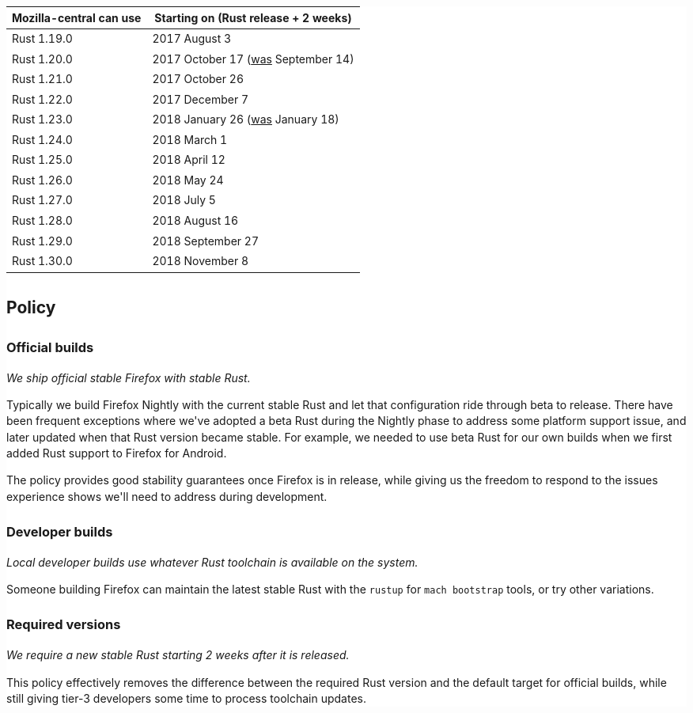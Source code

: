 | Mozilla-central can use | Starting on (Rust release + 2 weeks) |
|-------------------------|--------------------------------------|
| Rust 1.19.0 | 2017 August 3
| Rust 1.20.0 | 2017 October 17 ([was](https://bugzilla.mozilla.org/show_bug.cgi?id=1396884) September 14)
| Rust 1.21.0 | 2017 October 26
| Rust 1.22.0 | 2017 December 7
| Rust 1.23.0 | 2018 January 26 ([was](https://bugzilla.mozilla.org/show_bug.cgi?id=1418081#c8) January 18)
| Rust 1.24.0 | 2018 March 1
| Rust 1.25.0 | 2018 April 12
| Rust 1.26.0 | 2018 May 24
| Rust 1.27.0 | 2018 July 5
| Rust 1.28.0 | 2018 August 16
| Rust 1.29.0 | 2018 September 27
| Rust 1.30.0 | 2018 November 8

## Policy

### Official builds

_We ship official stable Firefox with stable Rust._

Typically we build Firefox Nightly with the current stable Rust and let that
configuration ride through beta to release. There have been frequent exceptions
where we've adopted a beta Rust during the Nightly phase to address some
platform support issue, and later updated when that Rust version became stable.
For example, we needed to use beta Rust for our own builds when we first added
Rust support to Firefox for Android.

The policy provides good stability guarantees once Firefox is in release, while
giving us the freedom to respond to the issues experience shows we'll need to
address during development.

###  Developer builds

_Local developer builds use whatever Rust toolchain is available on the
system._

Someone building Firefox can maintain the latest stable Rust with the `rustup`
for `mach bootstrap` tools, or try other variations.

### Required versions

_We require a new stable Rust starting 2 weeks after it is released._

This policy effectively removes the difference between the required Rust
version and the default target for official builds, while still giving tier-3
developers some time to process toolchain updates.

